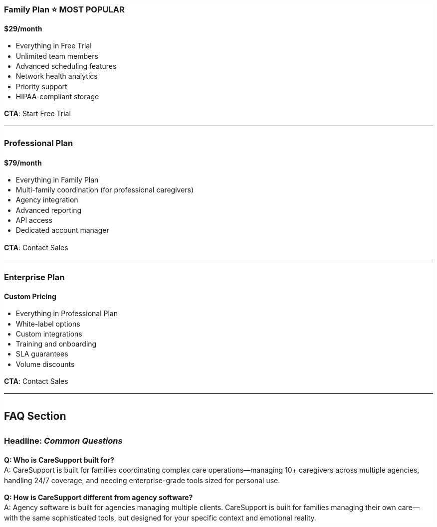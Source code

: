 
### **Family Plan** ⭐ **MOST POPULAR**
**$29/month**

- Everything in Free Trial
- Unlimited team members
- Advanced scheduling features
- Network health analytics
- Priority support
- HIPAA-compliant storage

**CTA**: Start Free Trial

---

### **Professional Plan**
**$79/month**

- Everything in Family Plan
- Multi-family coordination (for professional caregivers)
- Agency integration
- Advanced reporting
- API access
- Dedicated account manager

**CTA**: Contact Sales

---

### **Enterprise Plan**
**Custom Pricing**

- Everything in Professional Plan
- White-label options
- Custom integrations
- Training and onboarding
- SLA guarantees
- Volume discounts

**CTA**: Contact Sales

---

## FAQ Section

### **Headline**: *Common Questions*

**Q: Who is CareSupport built for?**  
A: CareSupport is built for families coordinating complex care operations—managing 10+ caregivers across multiple agencies, handling 24/7 coverage, and needing enterprise-grade tools sized for personal use.

**Q: How is CareSupport different from agency software?**  
A: Agency software is built for agencies managing multiple clients. CareSupport is built for families managing their own care—with the same sophisticated tools, but designed for your specific context and emotional reality.
